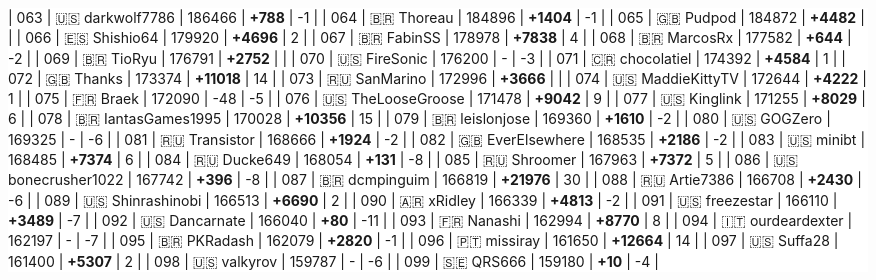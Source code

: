 | 063  | 🇺🇸 darkwolf7786        | 186466 |    **+788**    |      -1       |
| 064  | 🇧🇷 Thoreau             | 184896 |   **+1404**    |      -1       |
| 065  | 🇬🇧 Pudpod              | 184872 |   **+4482**    |               |
| 066  | 🇪🇸 Shishio64           | 179920 |   **+4696**    |       2       |
| 067  | 🇧🇷 FabinSS             | 178978 |   **+7838**    |       4       |
| 068  | 🇧🇷 MarcosRx            | 177582 |    **+644**    |      -2       |
| 069  | 🇧🇷 TioRyu              | 176791 |   **+2752**    |               |
| 070  | 🇺🇸 FireSonic           | 176200 |       -        |      -3       |
| 071  | 🇨🇷 chocolatiel         | 174392 |   **+4584**    |       1       |
| 072  | 🇬🇧 Thanks              | 173374 |   **+11018**   |      14       |
| 073  | 🇷🇺 SanMarino           | 172996 |   **+3666**    |               |
| 074  | 🇺🇸 MaddieKittyTV       | 172644 |   **+4222**    |       1       |
| 075  | 🇫🇷 Braek               | 172090 |      -48       |      -5       |
| 076  | 🇺🇸 TheLooseGroose      | 171478 |   **+9042**    |       9       |
| 077  | 🇺🇸 Kinglink            | 171255 |   **+8029**    |       6       |
| 078  | 🇧🇷 IantasGames1995     | 170028 |   **+10356**   |      15       |
| 079  | 🇧🇷 leislonjose         | 169360 |   **+1610**    |      -2       |
| 080  | 🇺🇸 GOGZero             | 169325 |       -        |      -6       |
| 081  | 🇷🇺 Transistor          | 168666 |   **+1924**    |      -2       |
| 082  | 🇬🇧 EverElsewhere       | 168535 |   **+2186**    |      -2       |
| 083  | 🇺🇸 minibt              | 168485 |   **+7374**    |       6       |
| 084  | 🇷🇺 Ducke649            | 168054 |    **+131**    |      -8       |
| 085  | 🇷🇺 Shroomer            | 167963 |   **+7372**    |       5       |
| 086  | 🇺🇸 bonecrusher1022     | 167742 |    **+396**    |      -8       |
| 087  | 🇧🇷 dcmpinguim          | 166819 |   **+21976**   |      30       |
| 088  | 🇷🇺 Artie7386           | 166708 |   **+2430**    |      -6       |
| 089  | 🇺🇸 Shinrashinobi       | 166513 |   **+6690**    |       2       |
| 090  | 🇦🇷 xRidley             | 166339 |   **+4813**    |      -2       |
| 091  | 🇺🇸 freezestar          | 166110 |   **+3489**    |      -7       |
| 092  | 🇺🇸 Dancarnate          | 166040 |    **+80**     |      -11      |
| 093  | 🇫🇷 Nanashi             | 162994 |   **+8770**    |       8       |
| 094  | 🇮🇹 ourdeardexter       | 162197 |       -        |      -7       |
| 095  | 🇧🇷 PKRadash            | 162079 |   **+2820**    |      -1       |
| 096  | 🇵🇹 missiray            | 161650 |   **+12664**   |      14       |
| 097  | 🇺🇸 Suffa28             | 161400 |   **+5307**    |       2       |
| 098  | 🇺🇸 valkyrov            | 159787 |       -        |      -6       |
| 099  | 🇸🇪 QRS666              | 159180 |    **+10**     |      -4       |